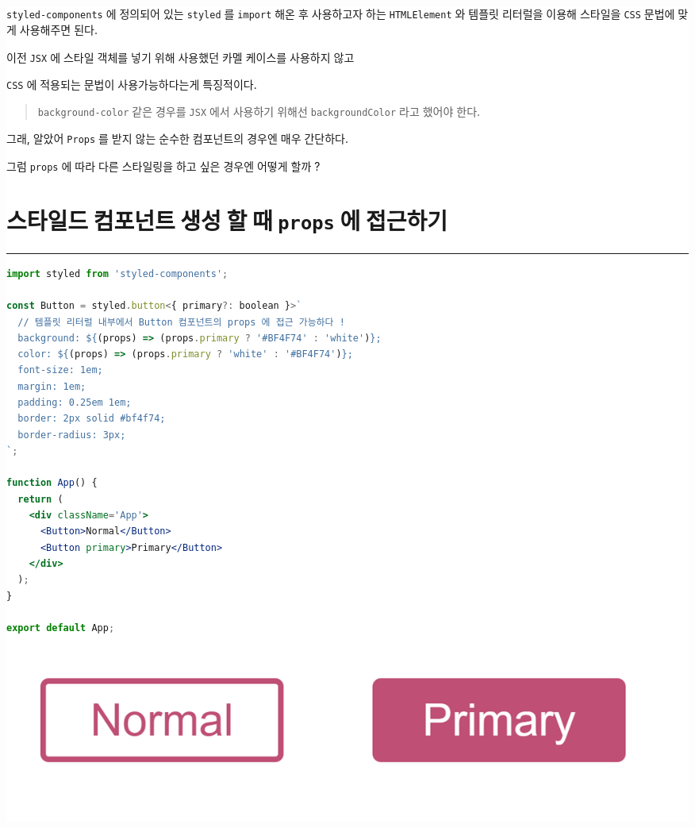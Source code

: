 `styled-components` 에 정의되어 있는 `styled` 를 `import` 해온 후 사용하고자 하는 `HTMLElement` 와 템플릿 리터럴을 이용해 스타일을 `CSS` 문법에 맞게 사용해주면 된다.

이전 `JSX` 에 스타일 객체를 넣기 위해 사용했던 카멜 케이스를 사용하지 않고

`CSS` 에 적용되는 문법이 사용가능하다는게 특징적이다.

> `background-color` 같은 경우를 `JSX` 에서 사용하기 위해선 `backgroundColor` 라고 했어야 한다.

그래, 알았어 `Props` 를 받지 않는 순수한 컴포넌트의 경우엔 매우 간단하다.

그럼 `props` 에 따라 다른 스타일링을 하고 싶은 경우엔 어떻게 할까 ?

# 스타일드 컴포넌트 생성 할 때 `props` 에 접근하기

---

```jsx
import styled from 'styled-components';

const Button = styled.button<{ primary?: boolean }>`
  // 템플릿 리터럴 내부에서 Button 컴포넌트의 props 에 접근 가능하다 !
  background: ${(props) => (props.primary ? '#BF4F74' : 'white')};
  color: ${(props) => (props.primary ? 'white' : '#BF4F74')};
  font-size: 1em;
  margin: 1em;
  padding: 0.25em 1em;
  border: 2px solid #bf4f74;
  border-radius: 3px;
`;

function App() {
  return (
    <div className='App'>
      <Button>Normal</Button>
      <Button primary>Primary</Button>
    </div>
  );
}

export default App;
```

![alt text](image-1.png)

